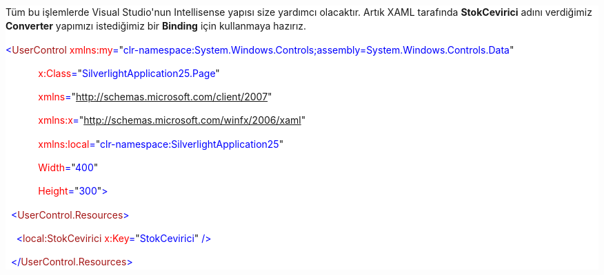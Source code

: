 Tüm bu işlemlerde Visual Studio'nun Intellisense yapısı size yardımcı
olacaktır. Artık XAML tarafında **StokCevirici** adını verdiğimiz
**Converter** yapımızı istediğimiz bir **Binding** için kullanmaya
hazırız.

<span style="color: blue;">\<</span><span
style="color: #a31515;">UserControl</span><span style="color: blue;">
</span><span style="color: red;">xmlns:my</span><span
style="color: blue;">=</span>"<span
style="color: blue;">clr-namespace:System.Windows.Controls;assembly=System.Windows.Controls.Data</span>"

<span style="color: blue;">            </span><span
style="color: red;">x:Class</span><span
style="color: blue;">=</span>"<span
style="color: blue;">SilverlightApplication25.Page</span>"

<span style="color: blue;">            </span><span
style="color: red;">xmlns</span><span
style="color: blue;">=</span>"<span
style="color: blue;">http://schemas.microsoft.com/client/2007</span>"

<span style="color: blue;">            </span><span
style="color: red;">xmlns:x</span><span
style="color: blue;">=</span>"<span
style="color: blue;">http://schemas.microsoft.com/winfx/2006/xaml</span>"

<span style="color: blue;">            </span><span
style="color: red;">xmlns:local</span><span
style="color: blue;">=</span>"<span
style="color: blue;">clr-namespace:SilverlightApplication25</span>"

<span style="color: blue;">            </span><span
style="color: red;">Width</span><span
style="color: blue;">=</span>"<span style="color: blue;">400</span>"

<span style="color: blue;">            </span><span
style="color: red;">Height</span><span
style="color: blue;">=</span>"<span
style="color: blue;">300</span>"<span style="color: blue;">\></span>

<span style="color: blue;">  \<</span><span
style="color: #a31515;">UserControl.Resources</span><span
style="color: blue;">\></span>

<span style="color: blue;">    \<</span><span
style="color: #a31515;">local:StokCevirici</span><span
style="color: blue;"> </span><span style="color: red;">x:Key</span><span
style="color: blue;">=</span>"<span
style="color: blue;">StokCevirici</span>"<span style="color: blue;">
/\></span>

<span style="color: blue;">  \</</span><span
style="color: #a31515;">UserControl.Resources</span><span
style="color: blue;">\></span>
